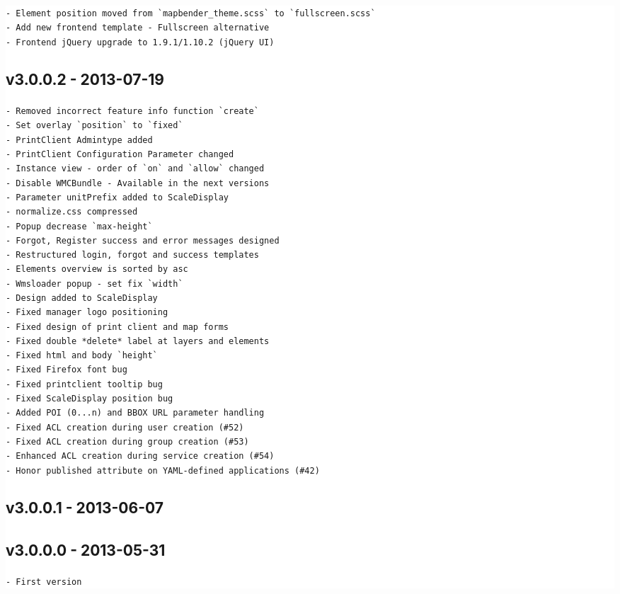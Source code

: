     - Element position moved from `mapbender_theme.scss` to `fullscreen.scss`
    - Add new frontend template - Fullscreen alternative
    - Frontend jQuery upgrade to 1.9.1/1.10.2 (jQuery UI)

## v3.0.0.2 - 2013-07-19
    - Removed incorrect feature info function `create`
    - Set overlay `position` to `fixed`
    - PrintClient Admintype added
    - PrintClient Configuration Parameter changed
    - Instance view - order of `on` and `allow` changed
    - Disable WMCBundle - Available in the next versions
    - Parameter unitPrefix added to ScaleDisplay
    - normalize.css compressed
    - Popup decrease `max-height`
    - Forgot, Register success and error messages designed
    - Restructured login, forgot and success templates
    - Elements overview is sorted by asc
    - Wmsloader popup - set fix `width`
    - Design added to ScaleDisplay
    - Fixed manager logo positioning
    - Fixed design of print client and map forms
    - Fixed double *delete* label at layers and elements
    - Fixed html and body `height`
    - Fixed Firefox font bug
    - Fixed printclient tooltip bug
    - Fixed ScaleDisplay position bug
    - Added POI (0...n) and BBOX URL parameter handling
    - Fixed ACL creation during user creation (#52)
    - Fixed ACL creation during group creation (#53)
    - Enhanced ACL creation during service creation (#54)
    - Honor published attribute on YAML-defined applications (#42)

## v3.0.0.1 - 2013-06-07

## v3.0.0.0 - 2013-05-31
    - First version
